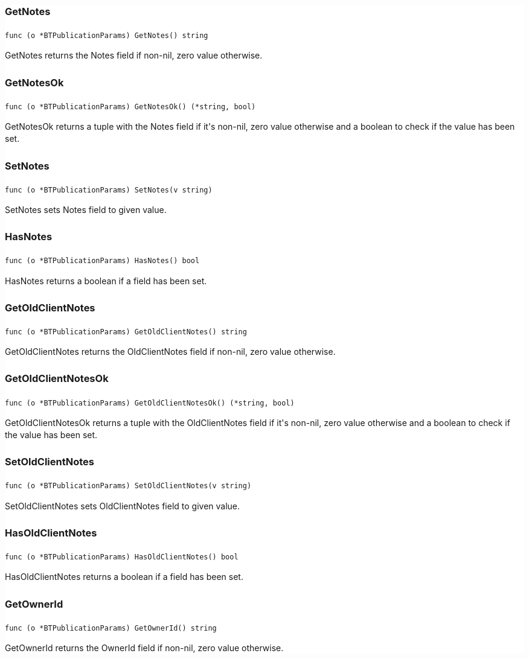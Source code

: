 ### GetNotes

`func (o *BTPublicationParams) GetNotes() string`

GetNotes returns the Notes field if non-nil, zero value otherwise.

### GetNotesOk

`func (o *BTPublicationParams) GetNotesOk() (*string, bool)`

GetNotesOk returns a tuple with the Notes field if it's non-nil, zero value otherwise
and a boolean to check if the value has been set.

### SetNotes

`func (o *BTPublicationParams) SetNotes(v string)`

SetNotes sets Notes field to given value.

### HasNotes

`func (o *BTPublicationParams) HasNotes() bool`

HasNotes returns a boolean if a field has been set.

### GetOldClientNotes

`func (o *BTPublicationParams) GetOldClientNotes() string`

GetOldClientNotes returns the OldClientNotes field if non-nil, zero value otherwise.

### GetOldClientNotesOk

`func (o *BTPublicationParams) GetOldClientNotesOk() (*string, bool)`

GetOldClientNotesOk returns a tuple with the OldClientNotes field if it's non-nil, zero value otherwise
and a boolean to check if the value has been set.

### SetOldClientNotes

`func (o *BTPublicationParams) SetOldClientNotes(v string)`

SetOldClientNotes sets OldClientNotes field to given value.

### HasOldClientNotes

`func (o *BTPublicationParams) HasOldClientNotes() bool`

HasOldClientNotes returns a boolean if a field has been set.

### GetOwnerId

`func (o *BTPublicationParams) GetOwnerId() string`

GetOwnerId returns the OwnerId field if non-nil, zero value otherwise.
